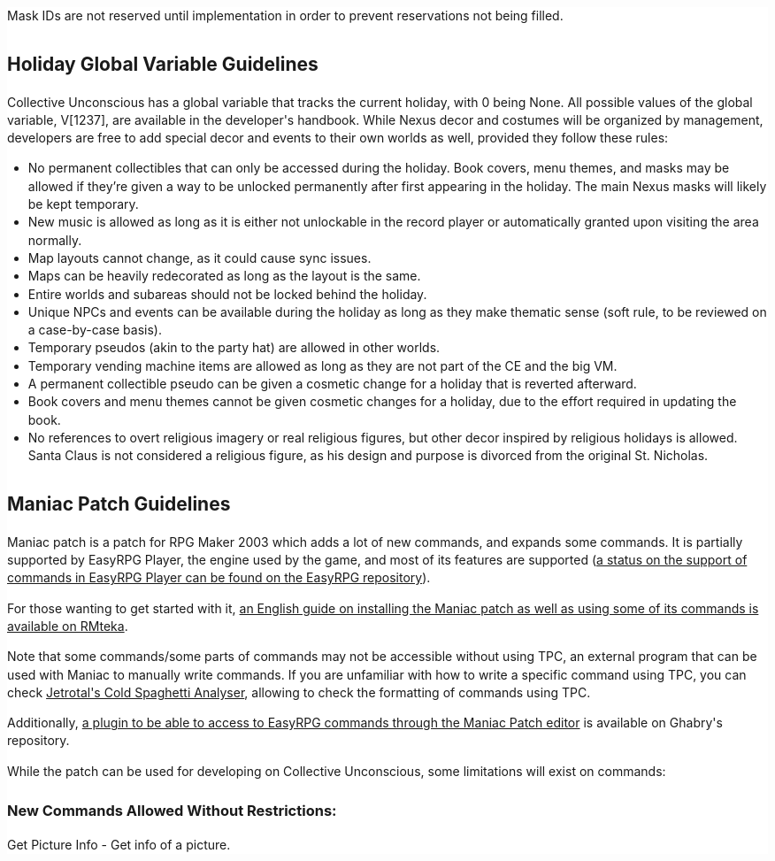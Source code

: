 Mask IDs are not reserved until implementation in order to prevent reservations not being filled.

## Holiday Global Variable Guidelines

Collective Unconscious has a global variable that tracks the current holiday, with 0 being None. All possible values of the global variable, V[1237], are available in the developer's handbook. While Nexus decor and costumes will be organized by management, developers are free to add special decor and events to their own worlds as well, provided they follow these rules:

- No permanent collectibles that can only be accessed during the holiday. Book covers, menu themes, and masks may be allowed if they’re given a way to be unlocked permanently after first appearing in the holiday. The main Nexus masks will likely be kept temporary.
- New music is allowed as long as it is either not unlockable in the record player or automatically granted upon visiting the area normally.
- Map layouts cannot change, as it could cause sync issues.
- Maps can be heavily redecorated as long as the layout is the same.
- Entire worlds and subareas should not be locked behind the holiday.
- Unique NPCs and events can be available during the holiday as long as they make thematic sense (soft rule, to be reviewed on a case-by-case basis).
- Temporary pseudos (akin to the party hat) are allowed in other worlds.
- Temporary vending machine items are allowed as long as they are not part of the CE and the big VM.
- A permanent collectible pseudo can be given a cosmetic change for a holiday that is reverted afterward.
- Book covers and menu themes cannot be given cosmetic changes for a holiday, due to the effort required in updating the book.
- No references to overt religious imagery or real religious figures, but other decor inspired by religious holidays is allowed. Santa Claus is not considered a religious figure, as his design and purpose is divorced from the original St. Nicholas.

## Maniac Patch Guidelines
Maniac patch is a patch for RPG Maker 2003 which adds a lot of new commands, and expands some commands.
It is partially supported by EasyRPG Player, the engine used by the game, and most of its features are supported ([a status on the support of commands in EasyRPG Player can be found on the EasyRPG repository](https://github.com/EasyRPG/Player/issues/1818)).

For those wanting to get started with it, [an English guide on installing the Maniac patch as well as using some of its commands is available on RMteka](https://www.rmteka.pl/in-english/).

Note that some commands/some parts of commands may not be accessible without using TPC, an external program that can be used with Maniac to manually write commands. If you are unfamiliar with how to write a specific command using TPC, you can check [Jetrotal's Cold Spaghetti Analyser](https://jetrotal.github.io/CSA/), allowing to check the formatting of commands using TPC.

Additionally, [a plugin to be able to access to EasyRPG commands through the Maniac Patch editor](https://github.com/Ghabry/EasyRpgCommands) is available on Ghabry's repository.

While the patch can be used for developing on Collective Unconscious, some limitations will exist on commands:

### New Commands Allowed Without Restrictions:
Get Picture Info - Get info of a picture.
